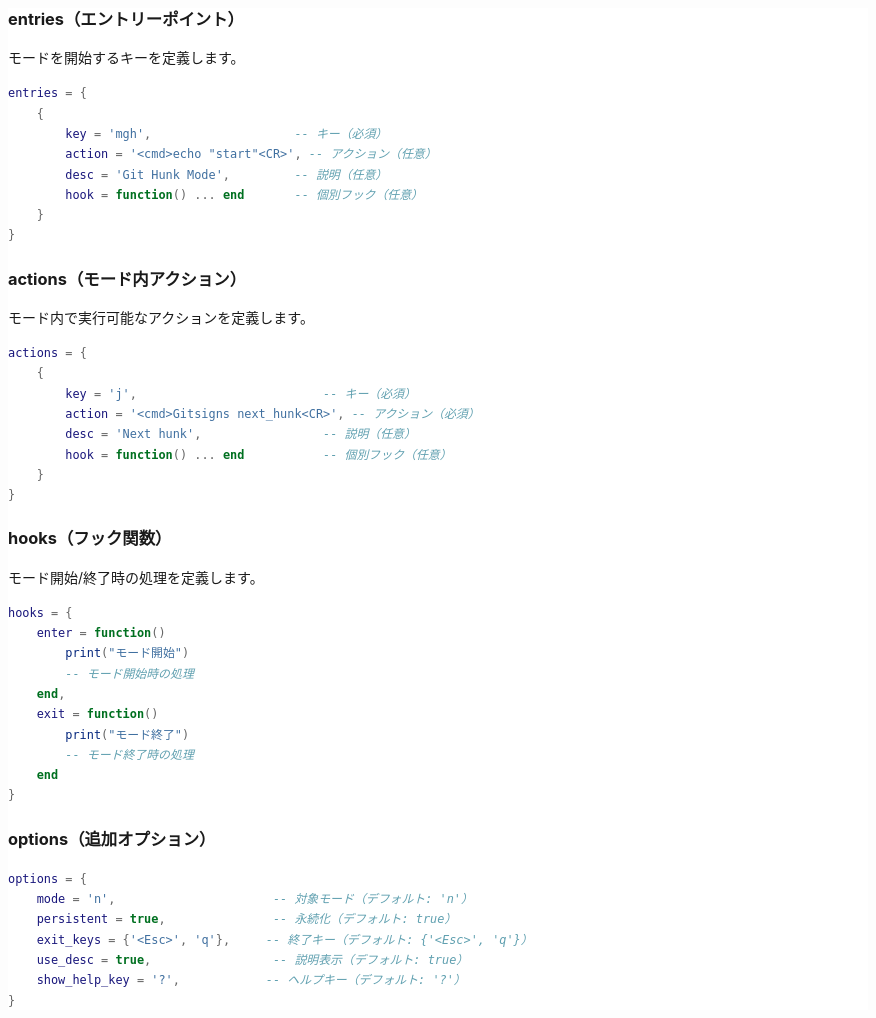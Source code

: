 ### entries（エントリーポイント）

モードを開始するキーを定義します。

```lua
entries = {
    { 
        key = 'mgh',                    -- キー（必須）
        action = '<cmd>echo "start"<CR>', -- アクション（任意）
        desc = 'Git Hunk Mode',         -- 説明（任意）
        hook = function() ... end       -- 個別フック（任意）
    }
}
```

### actions（モード内アクション）

モード内で実行可能なアクションを定義します。

```lua
actions = {
    {
        key = 'j',                          -- キー（必須）
        action = '<cmd>Gitsigns next_hunk<CR>', -- アクション（必須）
        desc = 'Next hunk',                 -- 説明（任意）
        hook = function() ... end           -- 個別フック（任意）
    }
}
```

### hooks（フック関数）

モード開始/終了時の処理を定義します。

```lua
hooks = {
    enter = function()
        print("モード開始")
        -- モード開始時の処理
    end,
    exit = function()
        print("モード終了")
        -- モード終了時の処理
    end
}
```

### options（追加オプション）

```lua
options = {
    mode = 'n',                      -- 対象モード（デフォルト: 'n'）
    persistent = true,               -- 永続化（デフォルト: true）
    exit_keys = {'<Esc>', 'q'},     -- 終了キー（デフォルト: {'<Esc>', 'q'}）
    use_desc = true,                 -- 説明表示（デフォルト: true）
    show_help_key = '?',            -- ヘルプキー（デフォルト: '?'）
}
```
